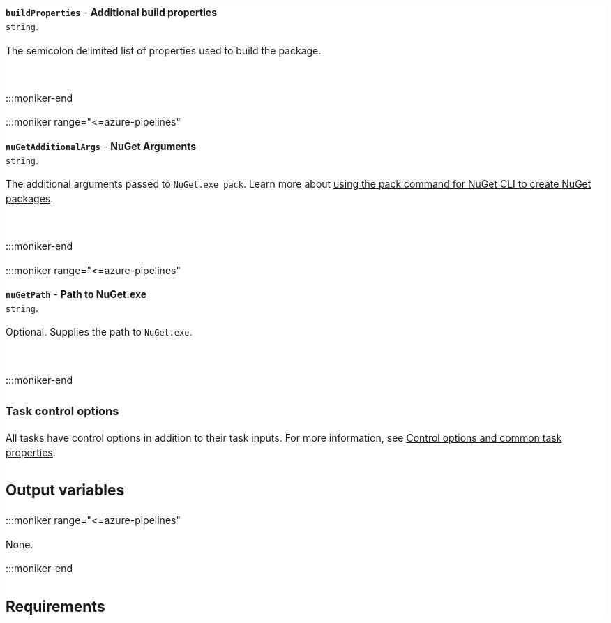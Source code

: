 **`buildProperties`** - **Additional build properties**<br>
`string`.<br>

The semicolon delimited list of properties used to build the package.

<br>

:::moniker-end


:::moniker range="<=azure-pipelines"

**`nuGetAdditionalArgs`** - **NuGet Arguments**<br>
`string`.<br>

The additional arguments passed to `NuGet.exe pack`. Learn more about [using the pack command for NuGet CLI to create NuGet packages](/nuget/tools/cli-ref-pack).

<br>

:::moniker-end


:::moniker range="<=azure-pipelines"

**`nuGetPath`** - **Path to NuGet.exe**<br>
`string`.<br>

Optional. Supplies the path to `NuGet.exe`.

<br>

:::moniker-end


### Task control options

All tasks have control options in addition to their task inputs. For more information, see [Control options and common task properties](/azure/devops/pipelines/yaml-schema/steps-task#common-task-properties).



## Output variables

:::moniker range="<=azure-pipelines"

None.

:::moniker-end













## Requirements
